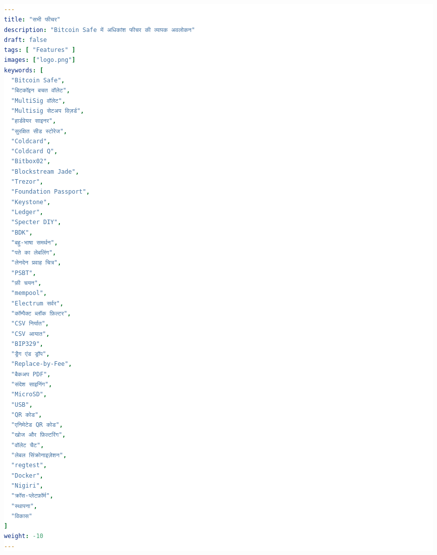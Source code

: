 ```yaml
---
title: "सभी फीचर"
description: "Bitcoin Safe में अधिकांश फीचर की व्यापक अवलोकन"
draft: false
tags: [ "Features" ]
images: ["logo.png"]
keywords: [
  "Bitcoin Safe",
  "बिटकॉइन बचत वॉलेट",
  "MultiSig वॉलेट",
  "Multisig सेटअप विज़र्ड",
  "हार्डवेयर साइनर",
  "सुरक्षित सीड स्टोरेज",
  "Coldcard",
  "Coldcard Q",
  "Bitbox02",
  "Blockstream Jade",
  "Trezor",
  "Foundation Passport",
  "Keystone",
  "Ledger",
  "Specter DIY",
  "BDK",
  "बहु-भाषा समर्थन",
  "पते का लेबलिंग",
  "लेनदेन प्रवाह चित्र",
  "PSBT",
  "फ़ी चयन",
  "mempool",
  "Electrum सर्वर",
  "कॉम्पैक्ट ब्लॉक फ़िल्टर",
  "CSV निर्यात",
  "CSV आयात",
  "BIP329",
  "ड्रैग एंड ड्रॉप",
  "Replace-by-Fee",
  "बैकअप PDF",
  "संदेश साइनिंग",
  "MicroSD",
  "USB",
  "QR कोड",
  "एनिमेटेड QR कोड",
  "खोज और फ़िल्टरिंग",
  "वॉलेट चैट",
  "लेबल सिंक्रोनाइज़ेशन",
  "regtest",
  "Docker",
  "Nigiri",
  "क्रॉस-प्लेटफ़ॉर्म",
  "स्थापना",
  "विकास"
]
weight: -10
---
```
